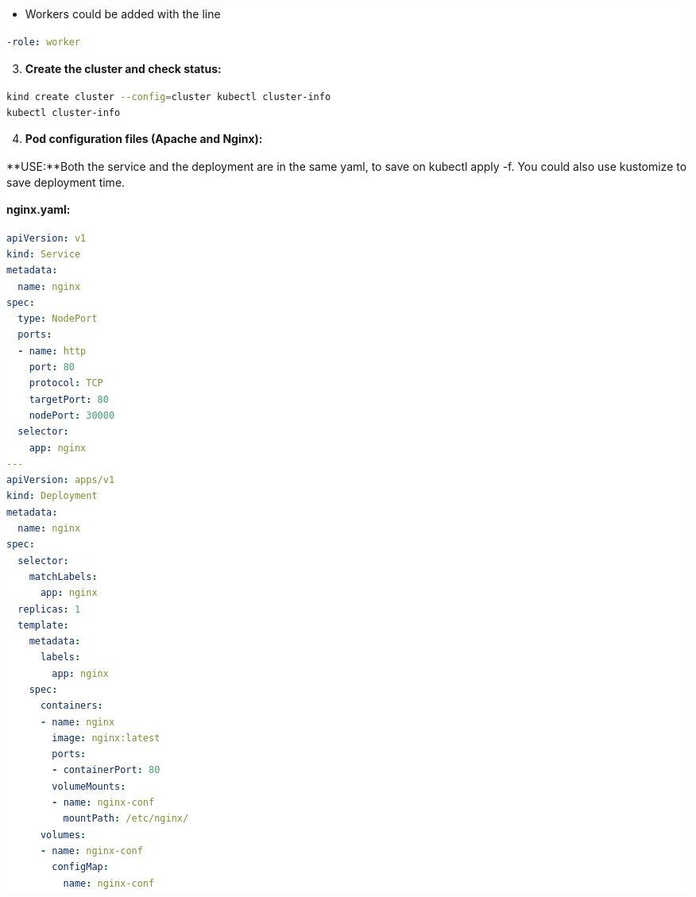 -   Workers could be added with the line

```yaml
-role: worker
```

3.  **Create the cluster and check status:**

```bash
kind create cluster --config=cluster kubectl cluster-info
kubectl cluster-info
```

4.  **Pod configuration files (Apache and Nginx):**

**USE:**Both the service and the deployment are in the same yaml, to save on kubectl apply -f. You could also use kustomize to save deployment time.

**nginx.yaml:**

```yaml
apiVersion: v1
kind: Service
metadata:
  name: nginx
spec:
  type: NodePort
  ports:
  - name: http
    port: 80
    protocol: TCP
    targetPort: 80
    nodePort: 30000
  selector:
    app: nginx
---
apiVersion: apps/v1
kind: Deployment
metadata:
  name: nginx
spec:
  selector:
    matchLabels:
      app: nginx
  replicas: 1
  template:
    metadata:
      labels:
        app: nginx
    spec:
      containers:
      - name: nginx
        image: nginx:latest
        ports:
        - containerPort: 80
        volumeMounts:
        - name: nginx-conf
          mountPath: /etc/nginx/
      volumes:
      - name: nginx-conf
        configMap:
          name: nginx-conf
```

